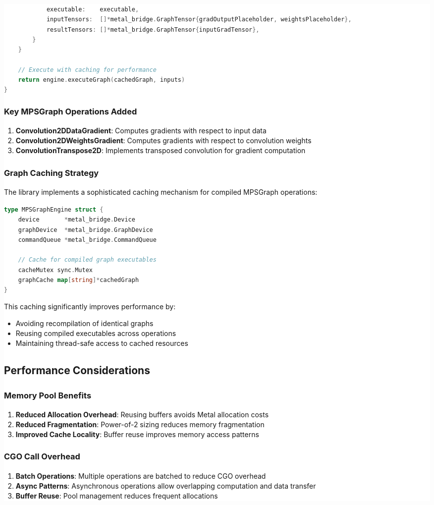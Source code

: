 ```go
            executable:    executable,
            inputTensors:  []*metal_bridge.GraphTensor{gradOutputPlaceholder, weightsPlaceholder},
            resultTensors: []*metal_bridge.GraphTensor{inputGradTensor},
        }
    }
    
    // Execute with caching for performance
    return engine.executeGraph(cachedGraph, inputs)
}
```

### Key MPSGraph Operations Added

1. **Convolution2DDataGradient**: Computes gradients with respect to input data
2. **Convolution2DWeightsGradient**: Computes gradients with respect to convolution weights
3. **ConvolutionTranspose2D**: Implements transposed convolution for gradient computation

### Graph Caching Strategy

The library implements a sophisticated caching mechanism for compiled MPSGraph operations:

```go
type MPSGraphEngine struct {
    device       *metal_bridge.Device
    graphDevice  *metal_bridge.GraphDevice
    commandQueue *metal_bridge.CommandQueue
    
    // Cache for compiled graph executables
    cacheMutex sync.Mutex
    graphCache map[string]*cachedGraph
}
```

This caching significantly improves performance by:
- Avoiding recompilation of identical graphs
- Reusing compiled executables across operations
- Maintaining thread-safe access to cached resources

## Performance Considerations

### Memory Pool Benefits

1. **Reduced Allocation Overhead**: Reusing buffers avoids Metal allocation costs
2. **Reduced Fragmentation**: Power-of-2 sizing reduces memory fragmentation
3. **Improved Cache Locality**: Buffer reuse improves memory access patterns

### CGO Call Overhead

1. **Batch Operations**: Multiple operations are batched to reduce CGO overhead
2. **Async Patterns**: Asynchronous operations allow overlapping computation and data transfer
3. **Buffer Reuse**: Pool management reduces frequent allocations
